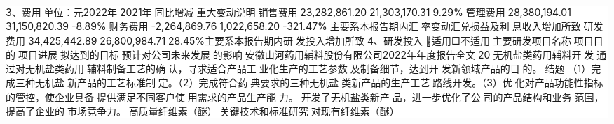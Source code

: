 3、费用
单位：元2022年
2021年
同比增减
重大变动说明
销售费用
23,282,861.20
21,303,170.31
9.29%
管理费用
28,380,194.01
31,150,820.39
-8.89%
财务费用
-2,264,869.76
1,022,658.20
-321.47%
主要系本报告期内汇
率变动汇兑损益及利
息收入增加所致
研发费用
34,425,442.89
26,800,984.71
28.45%主要系本报告期内研
发投入增加所致
4、研发投入
适用□不适用
主要研发项目名称
项目目的
项目进展
拟达到的目标
预计对公司未来发展
的影响
安徽山河药用辅料股份有限公司2022年年度报告全文
20
无机盐类药用辅料开
发
通过对无机盐类药用
辅料制备工艺的确
认，寻求适合产品工
业化生产的工艺参数
及制备细节，达到开
发新领域产品的目
的。
结题
（1）完成三种无机盐
新产品的工艺标准制
定。（2）完成符合药
典要求的三种无机盐
类新产品的生产工艺
路线开发。（3）优
化对产品功能性指标
的管控，使企业具备
提供满足不同客户使
用需求的产品生产能
力。
开发了无机盐类新产
品，进一步优化了公
司的产品结构和业务
范围，提高了企业的
市场竞争力。
高质量纤维素（醚）
关键技术和标准研究
对现有纤维素（醚）